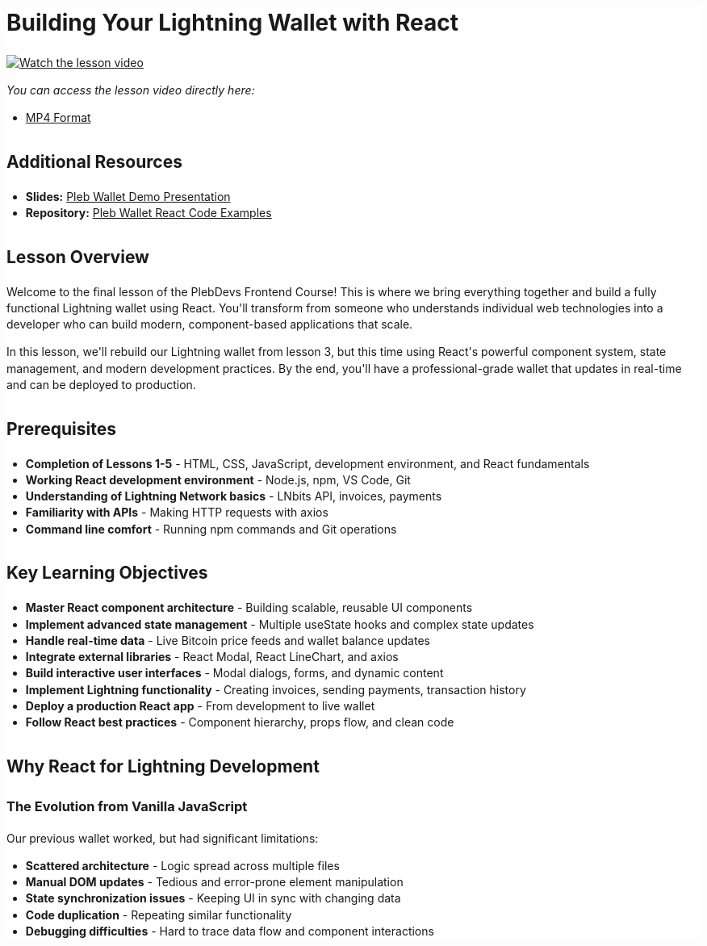 # Building Your Lightning Wallet with React

[![Watch the lesson video](https://img.shields.io/badge/Watch-Lesson%20Video-blue)](https://plebdevs-bucket.nyc3.cdn.digitaloceanspaces.com/course-1-lesson-6.mp4)

*You can access the lesson video directly here:*
- [MP4 Format](https://plebdevs-bucket.nyc3.cdn.digitaloceanspaces.com/course-1-lesson-6.mp4)

## Additional Resources
- **Slides:** [Pleb Wallet Demo Presentation](https://docs.google.com/presentation/d/1CXdnCi_I0R-lPi1XKnvDN0QL3atSlurWApvfEXf1n2M/edit?usp=sharing)
- **Repository:** [Pleb Wallet React Code Examples](https://github.com/AustinKelsay/pleb-wallet-react)

## Lesson Overview
Welcome to the final lesson of the PlebDevs Frontend Course! This is where we bring everything together and build a fully functional Lightning wallet using React. You'll transform from someone who understands individual web technologies into a developer who can build modern, component-based applications that scale.

In this lesson, we'll rebuild our Lightning wallet from lesson 3, but this time using React's powerful component system, state management, and modern development practices. By the end, you'll have a professional-grade wallet that updates in real-time and can be deployed to production.

## Prerequisites
- **Completion of Lessons 1-5** - HTML, CSS, JavaScript, development environment, and React fundamentals
- **Working React development environment** - Node.js, npm, VS Code, Git
- **Understanding of Lightning Network basics** - LNbits API, invoices, payments
- **Familiarity with APIs** - Making HTTP requests with axios
- **Command line comfort** - Running npm commands and Git operations

## Key Learning Objectives
- **Master React component architecture** - Building scalable, reusable UI components
- **Implement advanced state management** - Multiple useState hooks and complex state updates
- **Handle real-time data** - Live Bitcoin price feeds and wallet balance updates
- **Integrate external libraries** - React Modal, React LineChart, and axios
- **Build interactive user interfaces** - Modal dialogs, forms, and dynamic content
- **Implement Lightning functionality** - Creating invoices, sending payments, transaction history
- **Deploy a production React app** - From development to live wallet
- **Follow React best practices** - Component hierarchy, props flow, and clean code

## Why React for Lightning Development

### The Evolution from Vanilla JavaScript
Our previous wallet worked, but had significant limitations:
- **Scattered architecture** - Logic spread across multiple files
- **Manual DOM updates** - Tedious and error-prone element manipulation
- **State synchronization issues** - Keeping UI in sync with changing data
- **Code duplication** - Repeating similar functionality
- **Debugging difficulties** - Hard to trace data flow and component interactions
